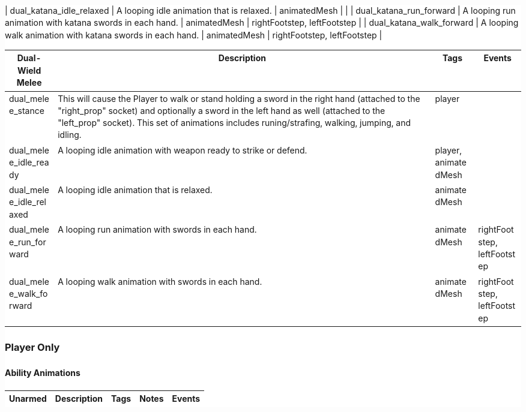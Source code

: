 | dual_katana_idle_relaxed | A looping idle animation that is relaxed.                                                                                                                                                                                                                                                        | animatedMesh         |                             |
| dual_katana_run_forward  | A looping run animation with katana swords in each hand.                                                                                                                                                                                                                                         | animatedMesh         | rightFootstep, leftFootstep |
| dual_katana_walk_forward | A looping walk animation with katana swords in each hand.                                                                                                                                                                                                                                        | animatedMesh         | rightFootstep, leftFootstep |

| Dual-Wield Melee        | Description                                                                                                                                                                                                                                                                              | Tags                 | Events                      |
| ----------------------- | ---------------------------------------------------------------------------------------------------------------------------------------------------------------------------------------------------------------------------------------------------------------------------------------- | -------------------- | --------------------------- |
| dual_melee_stance       | This will cause the Player to walk or stand holding a sword in the right hand (attached to the "right_prop" socket) and optionally a sword in the left hand as well (attached to the "left_prop" socket). This set of animations includes runing/strafing, walking, jumping, and idling. | player               |                             |
| dual_melee_idle_ready   | A looping idle animation with weapon ready to strike or defend.                                                                                                                                                                                                                          | player, animatedMesh |                             |
| dual_melee_idle_relaxed | A looping idle animation that is relaxed.                                                                                                                                                                                                                                                | animatedMesh         |                             |
| dual_melee_run_forward  | A looping run animation with swords in each hand.                                                                                                                                                                                                                                        | animatedMesh         | rightFootstep, leftFootstep |
| dual_melee_walk_forward | A looping walk animation with swords in each hand.                                                                                                                                                                                                                                       | animatedMesh         | rightFootstep, leftFootstep |

### Player Only

#### Ability Animations

| Unarmed                                | Description                                                                                                                                                                                                                                                                                                                                                                                                                                              | Tags           | Notes                                                                                                                                                                                                                                                                    | Events                                              |
| -------------------------------------- | -------------------------------------------------------------------------------------------------------------------------------------------------------------------------------------------------------------------------------------------------------------------------------------------------------------------------------------------------------------------------------------------------------------------------------------------------------- | -------------- | ------------------------------------------------------------------------------------------------------------------------------------------------------------------------------------------------------------------------------------------------------------------------ | --------------------------------------------------- |